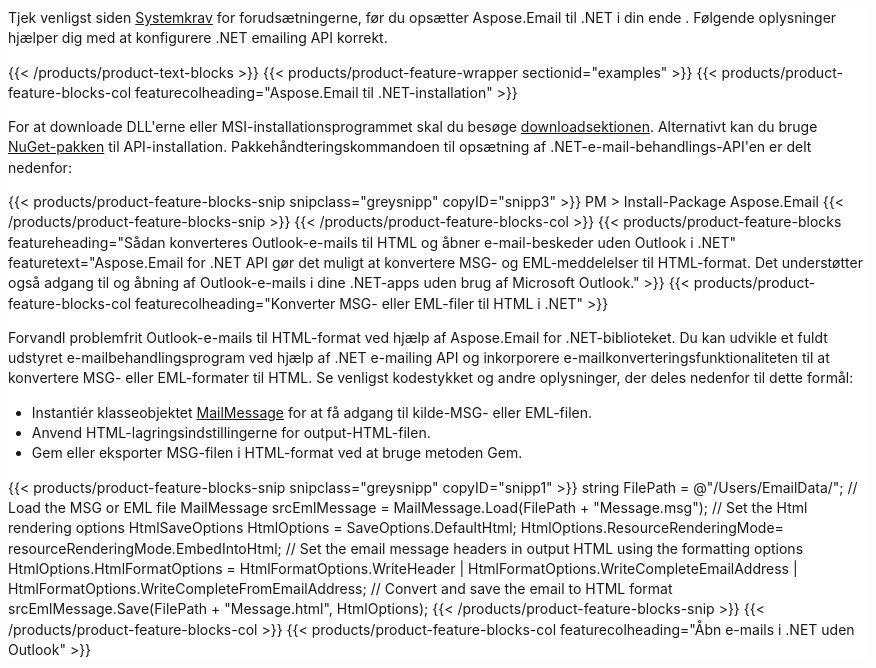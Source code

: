    <p>Tjek venligst siden <a href="https://docs.aspose.com/email/net/system-requirements/">Systemkrav</a> for forudsætningerne, før du opsætter Aspose.Email til .NET i din ende . Følgende oplysninger hjælper dig med at konfigurere .NET emailing API korrekt.</p>
   {{< /products/product-text-blocks >}}
{{< products/product-feature-wrapper
sectionid="examples"
>}}
{{< products/product-feature-blocks-col
featurecolheading="Aspose.Email til .NET-installation"
>}}
<p>For at downloade DLL'erne eller MSI-installationsprogrammet skal du besøge <a href="https://releases.aspose.com/email/net/">downloadsektionen</a>. Alternativt kan du bruge <a href="https://www.nuget.org/packages/Aspose.Email/">NuGet-pakken</a> til API-installation. Pakkehåndteringskommandoen til opsætning af .NET-e-mail-behandlings-API'en er delt nedenfor:</p>
{{< products/product-feature-blocks-snip
snipclass="greysnipp"
copyID="snipp3"
>}}
PM > Install-Package Aspose.Email
{{< /products/product-feature-blocks-snip >}}
{{< /products/product-feature-blocks-col >}}
{{< products/product-feature-blocks
featureheading="Sådan konverteres Outlook-e-mails til HTML og åbner e-mail-beskeder uden Outlook i .NET"
featuretext="Aspose.Email for .NET API gør det muligt at konvertere MSG- og EML-meddelelser til HTML-format. Det understøtter også adgang til og åbning af Outlook-e-mails i dine .NET-apps uden brug af Microsoft Outlook."
>}}  
{{< products/product-feature-blocks-col
featurecolheading="Konverter MSG- eller EML-filer til HTML i .NET"
>}}
<p>Forvandl problemfrit Outlook-e-mails til HTML-format ved hjælp af Aspose.Email for .NET-biblioteket. Du kan udvikle et fuldt udstyret e-mailbehandlingsprogram ved hjælp af .NET e-mailing API og inkorporere e-mailkonverteringsfunktionaliteten til at konvertere MSG- eller EML-formater til HTML. Se venligst kodestykket og andre oplysninger, der deles nedenfor til dette formål:</p>
<ul>
   <li>Instantiér klasseobjektet <a href="https://reference.aspose.com/email/net/aspose.email/mailmessage/">MailMessage</a> for at få adgang til kilde-MSG- eller EML-filen.</li>
   <li>Anvend HTML-lagringsindstillingerne for output-HTML-filen.</li>
   <li>Gem eller eksporter MSG-filen i HTML-format ved at bruge metoden Gem.</li>
</ul>
{{< products/product-feature-blocks-snip
snipclass="greysnipp"
copyID="snipp1"
>}}
string FilePath = @"/Users/EmailData/";
// Load the MSG or EML file
MailMessage srcEmlMessage = MailMessage.Load(FilePath + "Message.msg");
// Set the Html rendering options
HtmlSaveOptions HtmlOptions = SaveOptions.DefaultHtml;
HtmlOptions.ResourceRenderingMode= resourceRenderingMode.EmbedIntoHtml;
// Set the email message headers in  output HTML using the formatting options
HtmlOptions.HtmlFormatOptions = HtmlFormatOptions.WriteHeader |
				HtmlFormatOptions.WriteCompleteEmailAddress |
				HtmlFormatOptions.WriteCompleteFromEmailAddress;
// Convert and save the email to HTML format
srcEmlMessage.Save(FilePath + "Message.html", HtmlOptions);
{{< /products/product-feature-blocks-snip >}}
{{< /products/product-feature-blocks-col >}}
{{< products/product-feature-blocks-col
featurecolheading="Åbn e-mails i .NET uden Outlook"
>}}